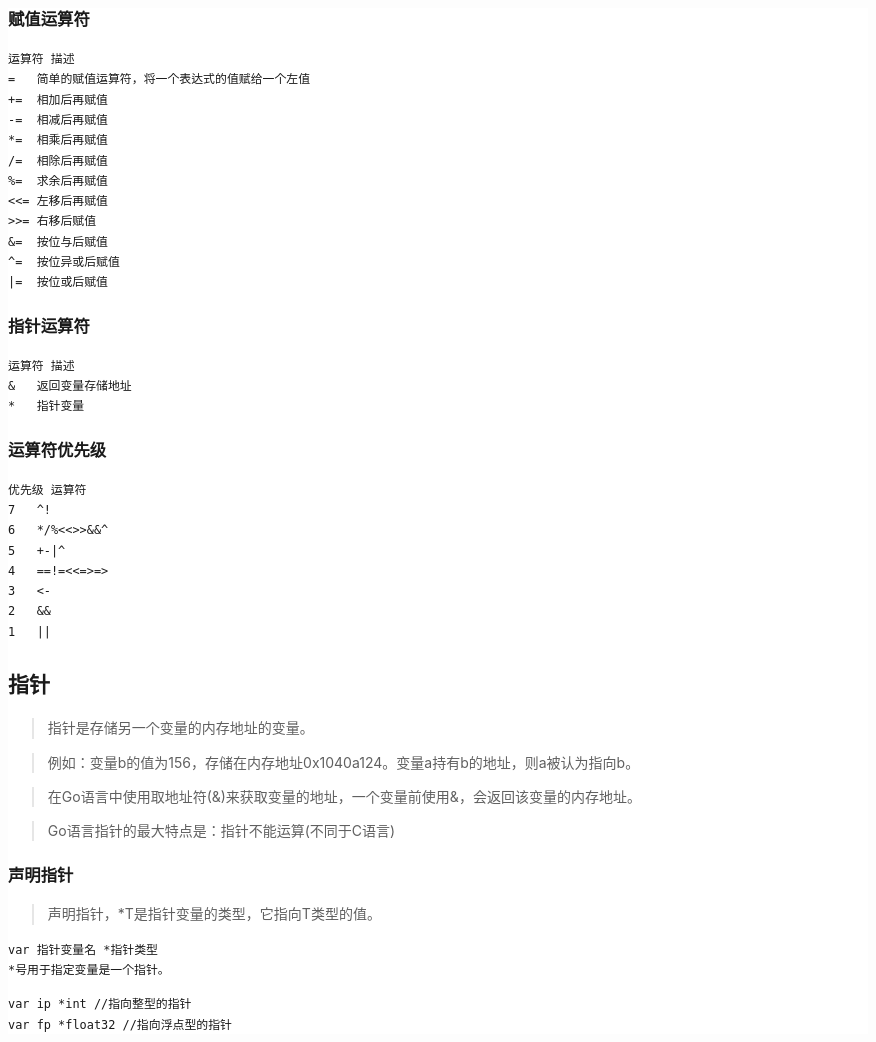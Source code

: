 ### 赋值运算符
```text
运算符	描述
=	简单的赋值运算符，将一个表达式的值赋给一个左值
+=	相加后再赋值
-=	相减后再赋值
*=	相乘后再赋值
/=	相除后再赋值
%=	求余后再赋值
<<=	左移后再赋值
>>=	右移后赋值
&=	按位与后赋值
^=	按位异或后赋值
|=	按位或后赋值
```

### 指针运算符
```text
运算符	描述	
&	返回变量存储地址	
*	指针变量
```

### 运算符优先级
```text
优先级	运算符
7	^!
6	*/%<<>>&&^
5	+-|^
4	==!=<<=>=>
3	<-
2	&&
1	||
```

## 指针
> 指针是存储另一个变量的内存地址的变量。

> 例如：变量b的值为156，存储在内存地址0x1040a124。变量a持有b的地址，则a被认为指向b。

> 在Go语言中使用取地址符(&)来获取变量的地址，一个变量前使用&，会返回该变量的内存地址。

> Go语言指针的最大特点是：指针不能运算(不同于C语言)

### 声明指针
> 声明指针，*T是指针变量的类型，它指向T类型的值。
```text
var 指针变量名 *指针类型
*号用于指定变量是一个指针。
```

```golang
var ip *int	//指向整型的指针
var fp *float32 //指向浮点型的指针
```
